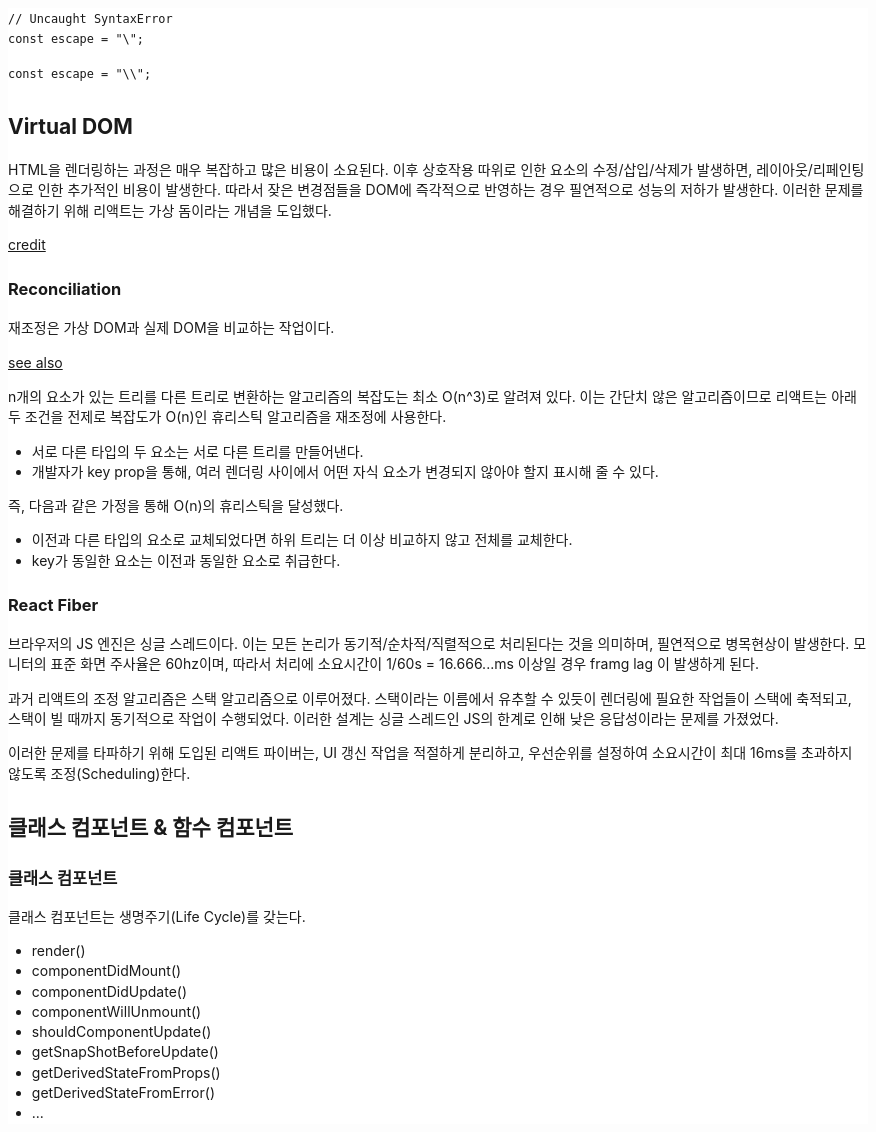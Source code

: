 ```tsx
// Uncaught SyntaxError
const escape = "\";
```

```tsx
const escape = "\\";
```

## Virtual DOM

HTML을 렌더링하는 과정은 매우 복잡하고 많은 비용이 소요된다. 이후 상호작용 따위로 인한 요소의 수정/삽입/삭제가 발생하면, 레이아웃/리페인팅으로 인한 추가적인 비용이 발생한다. 따라서 잦은 변경점들을 DOM에 즉각적으로 반영하는 경우 필연적으로 성능의 저하가 발생한다. 이러한 문제를 해결하기 위해 리액트는 가상 돔이라는 개념을 도입했다.

[credit](https://d2.naver.com/helloworld/2690975)

### Reconciliation

재조정은 가상 DOM과 실제 DOM을 비교하는 작업이다.

[see also](https://react.dev/learn/rendering-lists#where-to-get-your-key)

n개의 요소가 있는 트리를 다른 트리로 변환하는 알고리즘의 복잡도는 최소 O(n^3)로 알려져 있다. 이는 간단치 않은 알고리즘이므로 리액트는 아래 두 조건을 전제로 복잡도가 O(n)인 휴리스틱 알고리즘을 재조정에 사용한다.

- 서로 다른 타입의 두 요소는 서로 다른 트리를 만들어낸다.
- 개발자가 key prop을 통해, 여러 렌더링 사이에서 어떤 자식 요소가 변경되지 않아야 할지 표시해 줄 수 있다.

즉, 다음과 같은 가정을 통해 O(n)의 휴리스틱을 달성했다.

- 이전과 다른 타입의 요소로 교체되었다면 하위 트리는 더 이상 비교하지 않고 전체를 교체한다.
- key가 동일한 요소는 이전과 동일한 요소로 취급한다.

### React Fiber

브라우저의 JS 엔진은 싱글 스레드이다. 이는 모든 논리가 동기적/순차적/직렬적으로 처리된다는 것을 의미하며, 필연적으로 병목현상이 발생한다. 모니터의 표준 화면 주사율은 60hz이며, 따라서 처리에 소요시간이 1/60s = 16.666...ms 이상일 경우 framg lag 이 발생하게 된다.

과거 리액트의 조정 알고리즘은 스택 알고리즘으로 이루어졌다. 스택이라는 이름에서 유추할 수 있듯이 렌더링에 필요한 작업들이 스택에 축적되고, 스택이 빌 때까지 동기적으로 작업이 수행되었다. 이러한 설계는 싱글 스레드인 JS의 한계로 인해 낮은 응답성이라는 문제를 가졌었다.

이러한 문제를 타파하기 위해 도입된 리액트 파이버는, UI 갱신 작업을 적절하게 분리하고, 우선순위를 설정하여 소요시간이 최대 16ms를 초과하지 않도록 조정(Scheduling)한다.

## 클래스 컴포넌트 & 함수 컴포넌트

### 클래스 컴포넌트

클래스 컴포넌트는 생명주기(Life Cycle)를 갖는다.

- render()
- componentDidMount()
- componentDidUpdate()
- componentWillUnmount()
- shouldComponentUpdate()
- getSnapShotBeforeUpdate()
- getDerivedStateFromProps()
- getDerivedStateFromError()
- ...
